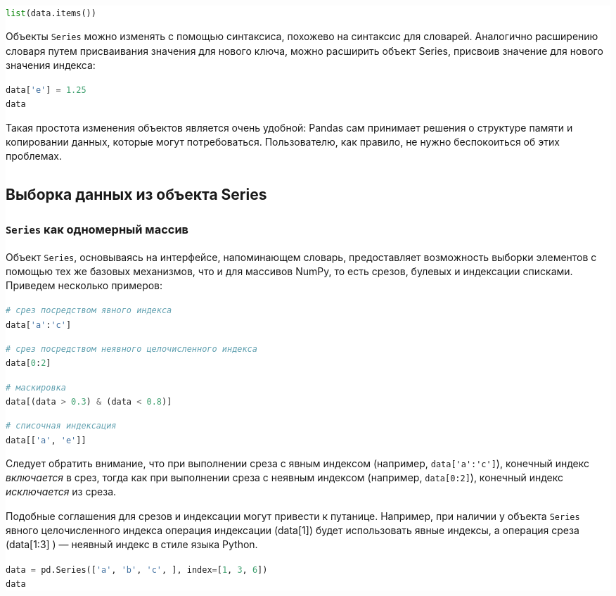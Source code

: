 ```python jupyter={"outputs_hidden": false}
list(data.items())
```

Объекты `Series` можно изменять с помощью синтаксиса, похожево на синтаксис для словарей. 
Аналогично расширению словаря путем присваивания значения для нового ключа, можно расширить объект Series, присвоив значение для нового значения индекса:

```python jupyter={"outputs_hidden": false}
data['e'] = 1.25
data
```

Такая простота изменения объектов является очень удобной: Pandas сам принимает решения о структуре памяти и копировании данных, которые могут потребоваться. 
Пользователю, как правило, не нужно беспокоиться об этих проблемах.


## Выборка данных из объекта Series


### `Series` как одномерный массив


Объект `Series`, основываясь на интерфейсе, напоминающем словарь, предоставляет возможность выборки элементов с помощью тех же базовых механизмов, что
и для массивов NumPy, то есть срезов, булевых и индексации списками.
Приведем несколько примеров:

```python jupyter={"outputs_hidden": false}
# срез посредством явного индекса
data['a':'c']
```

```python jupyter={"outputs_hidden": false}
# срез посредством неявного целочисленного индекса
data[0:2]
```

```python jupyter={"outputs_hidden": false}
# маскировка
data[(data > 0.3) & (data < 0.8)]
```

```python jupyter={"outputs_hidden": false}
# списочная индексация
data[['a', 'e']]
```

Следует обратить внимание, что при выполнении среза с явным индексом (например, `data['a':'c']`), конечный индекс *включается* в срез, тогда как при выполнении среза с неявным индексом (например, `data[0:2]`), конечный индекс *исключается* из среза.

Подобные соглашения для срезов и индексации могут привести к путанице.
Например, при наличии у объекта `Series` явного целочисленного индекса операция индексации (data[1]) будет использовать явные индексы, а операция среза
(data[1:3] ) &mdash; неявный индекс в стиле языка Python.

```python jupyter={"outputs_hidden": false}
data = pd.Series(['a', 'b', 'c', ], index=[1, 3, 6])
data
```
